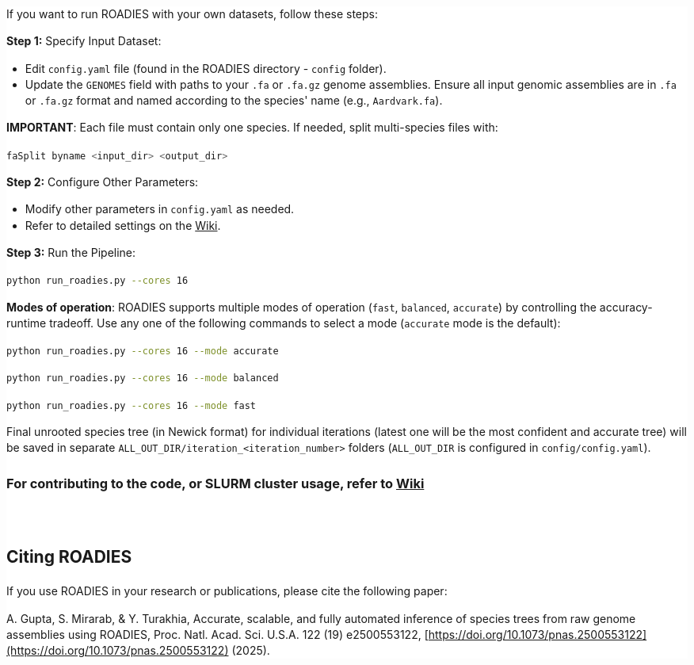 If you want to run ROADIES with your own datasets, follow these steps:

**Step 1:** Specify Input Dataset:

- Edit `config.yaml` file (found in the ROADIES directory - `config` folder).
- Update the `GENOMES` field with paths to your `.fa` or `.fa.gz` genome assemblies. Ensure all input genomic assemblies are in `.fa` or `.fa.gz` format and named according to the species' name (e.g., `Aardvark.fa`). 

**IMPORTANT**: Each file must contain only one species. If needed, split multi-species files with:

```bash
faSplit byname <input_dir> <output_dir>
```

**Step 2:** Configure Other Parameters: 

- Modify other parameters in `config.yaml` as needed.
- Refer to detailed settings on the [Wiki](https://turakhialab.github.io/ROADIES/).

**Step 3:** Run the Pipeline: 

```bash
python run_roadies.py --cores 16
```

**Modes of operation**: ROADIES supports multiple modes of operation (`fast`, `balanced`, `accurate`) by controlling the accuracy-runtime tradeoff. Use any one of the following commands to select a mode (`accurate` mode is the default):


```bash
python run_roadies.py --cores 16 --mode accurate
```
```bash
python run_roadies.py --cores 16 --mode balanced
```
```bash
python run_roadies.py --cores 16 --mode fast
```

Final unrooted species tree (in Newick format) for individual iterations (latest one will be the most confident and accurate tree) will be saved in separate `ALL_OUT_DIR/iteration_<iteration_number>` folders (`ALL_OUT_DIR` is configured in `config/config.yaml`). 

### For contributing to the code, or SLURM cluster usage, refer to [Wiki](https://turakhialab.github.io/ROADIES/contribution)

<br>

## <a name="citation"></a> Citing ROADIES

If you use ROADIES in your research or publications, please cite the following paper:

A. Gupta, S. Mirarab, & Y. Turakhia, Accurate, scalable, and fully automated inference of species trees from raw genome assemblies using ROADIES, Proc. Natl. Acad. Sci. U.S.A. 122 (19) e2500553122, [https://doi.org/10.1073/pnas.2500553122](https://doi.org/10.1073/pnas.2500553122) (2025).
